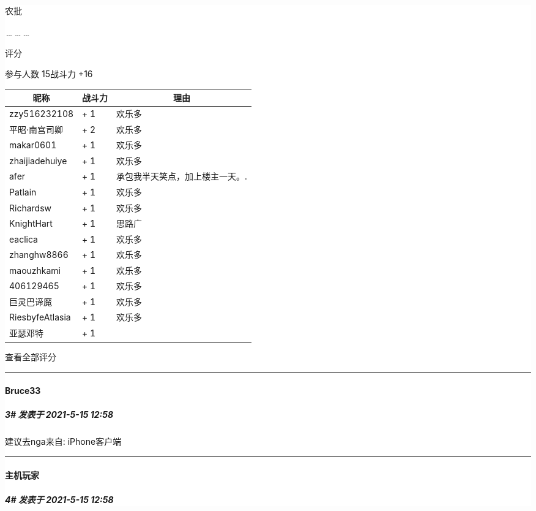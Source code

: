 农批


﹍﹍﹍

评分


 参与人数 15战斗力 +16

|昵称|战斗力|理由|
|----|---|---|
| zzy516232108| + 1|欢乐多|
| 平昭·南宫司卿| + 2|欢乐多|
| makar0601| + 1|欢乐多|
| zhaijiadehuiye| + 1|欢乐多|
| afer| + 1|承包我半天笑点，加上楼主一天。.|
| Patlain| + 1|欢乐多|
| Richardsw| + 1|欢乐多|
| KnightHart| + 1|思路广|
| eaclica| + 1|欢乐多|
| zhanghw8866| + 1|欢乐多|
| maouzhkami| + 1|欢乐多|
| 406129465| + 1|欢乐多|
| 巨灵巴谛魔| + 1|欢乐多|
| RiesbyfeAtlasia| + 1|欢乐多|
| 亚瑟邓特| + 1||


查看全部评分


*****

####  Bruce33  
##### 3#       发表于 2021-5-15 12:58


建议去nga来自: iPhone客户端


*****

####  主机玩家  
##### 4#       发表于 2021-5-15 12:58

